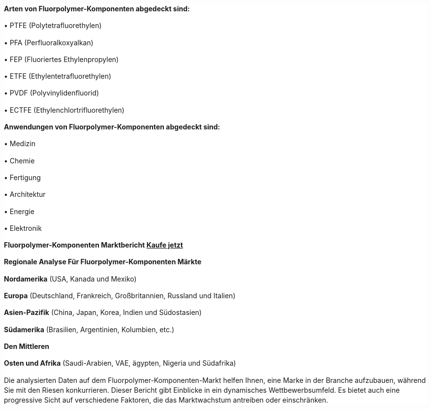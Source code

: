 

<strong>Arten von Fluorpolymer-Komponenten abgedeckt sind:</strong>

• PTFE (Polytetrafluorethylen)

• PFA (Perfluoralkoxyalkan)

• FEP (Fluoriertes Ethylenpropylen)

• ETFE (Ethylentetrafluorethylen)

• PVDF (Polyvinylidenfluorid)

• ECTFE (Ethylenchlortrifluorethylen)



<strong>Anwendungen von Fluorpolymer-Komponenten abgedeckt sind:</strong>

• Medizin

• Chemie

• Fertigung

• Architektur

• Energie

• Elektronik



<strong>Fluorpolymer-Komponenten Marktbericht <a href=https://www.marketresearchupdate.com/buynow/390340>Kaufe jetzt</a></strong>



<strong>Regionale Analyse Für Fluorpolymer-Komponenten Märkte</strong>



<strong>Nordamerika</strong> (USA, Kanada und Mexiko)



<strong>Europa</strong> (Deutschland, Frankreich, Großbritannien, Russland und Italien)



<strong>Asien-Pazifik</strong> (China, Japan, Korea, Indien und Südostasien)



<strong>Südamerika</strong> (Brasilien, Argentinien, Kolumbien, etc.)



<strong>Den Mittleren</strong> 

<strong>Osten und Afrika</strong> (Saudi-Arabien, VAE, ägypten, Nigeria und Südafrika)

Die analysierten Daten auf dem Fluorpolymer-Komponenten-Markt helfen Ihnen, eine Marke in der Branche aufzubauen, während Sie mit den Riesen konkurrieren. Dieser Bericht gibt Einblicke in ein dynamisches Wettbewerbsumfeld. Es bietet auch eine progressive Sicht auf verschiedene Faktoren, die das Marktwachstum antreiben oder einschränken.


